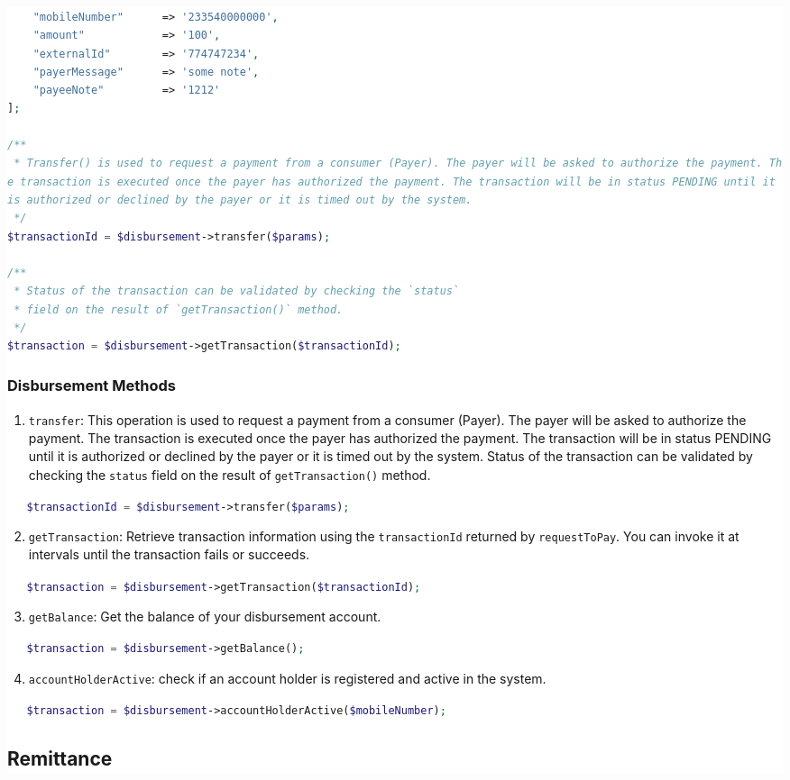 ```php 
    "mobileNumber"      => '233540000000', 
    "amount"            => '100', 
    "externalId"        => '774747234',
    "payerMessage"      => 'some note',
    "payeeNote"         => '1212'
];

/**
 * Transfer() is used to request a payment from a consumer (Payer). The payer will be asked to authorize the payment. The transaction is executed once the payer has authorized the payment. The transaction will be in status PENDING until it is authorized or declined by the payer or it is timed out by the system. 
 */
$transactionId = $disbursement->transfer($params);

/**
 * Status of the transaction can be validated by checking the `status` 
 * field on the result of `getTransaction()` method.
 */
$transaction = $disbursement->getTransaction($transactionId);
```

### Disbursement Methods


1. `transfer`: This operation is used to request a payment from a consumer (Payer). The payer will be asked to authorize the payment. The transaction is executed once the payer has authorized the payment. The transaction will be in status PENDING until it is authorized or declined by the payer or it is timed out by the system. Status of the transaction can be validated by checking the `status` field on the result of `getTransaction()` method.

```php
   $transactionId = $disbursement->transfer($params);
```

2. `getTransaction`: Retrieve transaction information using the `transactionId` returned by `requestToPay`. You can invoke it at intervals until the transaction fails or succeeds. 

```php
   $transaction = $disbursement->getTransaction($transactionId);
```

3. `getBalance`: Get the balance of your disbursement account.

```php
   $transaction = $disbursement->getBalance();
```

4. `accountHolderActive`: check if an account holder is registered and active in the system.

```php
   $transaction = $disbursement->accountHolderActive($mobileNumber);
```


## Remittance

